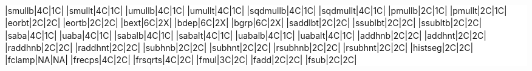 |smullb|4C|1C|
|smullt|4C|1C|
|umullb|4C|1C|
|umullt|4C|1C|
|sqdmullb|4C|1C|
|sqdmullt|4C|1C|
|pmullb|2C|1C|
|pmullt|2C|1C|
|eorbt|2C|2C|
|eortb|2C|2C|
|bext|6C|2X|
|bdep|6C|2X|
|bgrp|6C|2X|
|saddlbt|2C|2C|
|ssublbt|2C|2C|
|ssubltb|2C|2C|
|saba|4C|1C|
|uaba|4C|1C|
|sabalb|4C|1C|
|sabalt|4C|1C|
|uabalb|4C|1C|
|uabalt|4C|1C|
|addhnb|2C|2C|
|addhnt|2C|2C|
|raddhnb|2C|2C|
|raddhnt|2C|2C|
|subhnb|2C|2C|
|subhnt|2C|2C|
|rsubhnb|2C|2C|
|rsubhnt|2C|2C|
|histseg|2C|2C|
|fclamp|NA|NA|
|frecps|4C|2C|
|frsqrts|4C|2C|
|fmul|3C|2C|
|fadd|2C|2C|
|fsub|2C|2C|